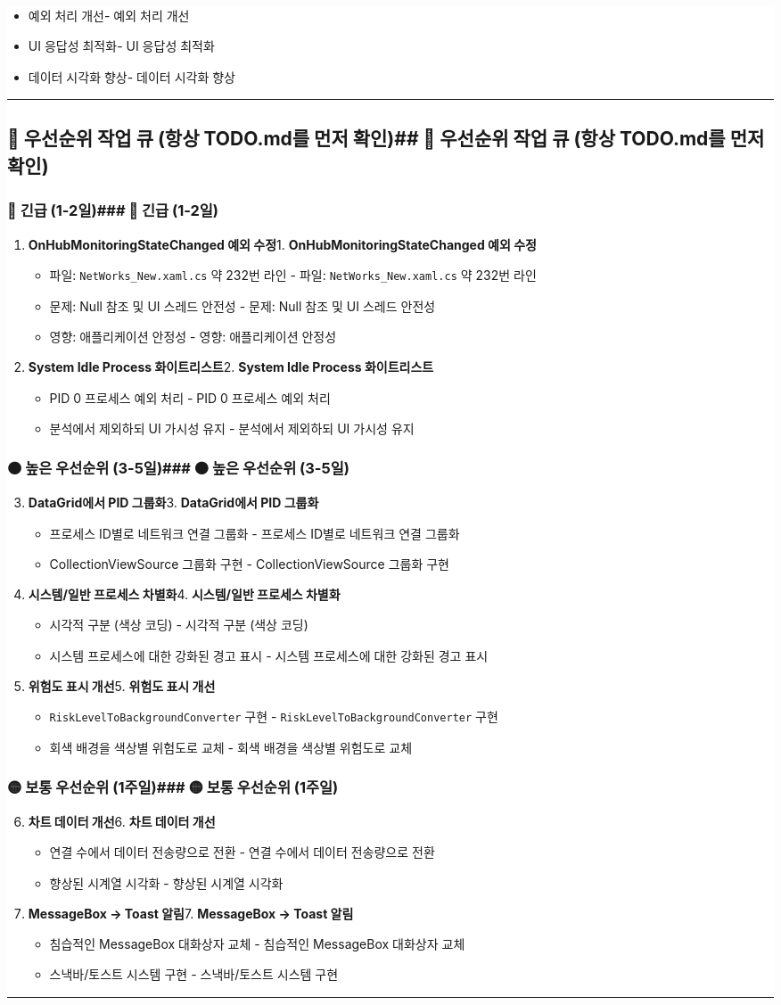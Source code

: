 - 예외 처리 개선- 예외 처리 개선

- UI 응답성 최적화- UI 응답성 최적화

- 데이터 시각화 향상- 데이터 시각화 향상

---

## 🎯 **우선순위 작업 큐 (항상 TODO.md를 먼저 확인)**## 🎯 **우선순위 작업 큐 (항상 TODO.md를 먼저 확인)**

### 🔴 **긴급 (1-2일)**### 🔴 **긴급 (1-2일)**

1. **OnHubMonitoringStateChanged 예외 수정**1. **OnHubMonitoringStateChanged 예외 수정**

   - 파일: `NetWorks_New.xaml.cs` 약 232번 라인 - 파일: `NetWorks_New.xaml.cs` 약 232번 라인

   - 문제: Null 참조 및 UI 스레드 안전성 - 문제: Null 참조 및 UI 스레드 안전성

   - 영향: 애플리케이션 안정성 - 영향: 애플리케이션 안정성

2. **System Idle Process 화이트리스트**2. **System Idle Process 화이트리스트**

   - PID 0 프로세스 예외 처리 - PID 0 프로세스 예외 처리

   - 분석에서 제외하되 UI 가시성 유지 - 분석에서 제외하되 UI 가시성 유지

### 🟠 **높은 우선순위 (3-5일)**### 🟠 **높은 우선순위 (3-5일)**

3. **DataGrid에서 PID 그룹화**3. **DataGrid에서 PID 그룹화**

   - 프로세스 ID별로 네트워크 연결 그룹화 - 프로세스 ID별로 네트워크 연결 그룹화

   - CollectionViewSource 그룹화 구현 - CollectionViewSource 그룹화 구현

4. **시스템/일반 프로세스 차별화**4. **시스템/일반 프로세스 차별화**

   - 시각적 구분 (색상 코딩) - 시각적 구분 (색상 코딩)

   - 시스템 프로세스에 대한 강화된 경고 표시 - 시스템 프로세스에 대한 강화된 경고 표시

5. **위험도 표시 개선**5. **위험도 표시 개선**

   - `RiskLevelToBackgroundConverter` 구현 - `RiskLevelToBackgroundConverter` 구현

   - 회색 배경을 색상별 위험도로 교체 - 회색 배경을 색상별 위험도로 교체

### 🟡 **보통 우선순위 (1주일)**### 🟡 **보통 우선순위 (1주일)**

6. **차트 데이터 개선**6. **차트 데이터 개선**

   - 연결 수에서 데이터 전송량으로 전환 - 연결 수에서 데이터 전송량으로 전환

   - 향상된 시계열 시각화 - 향상된 시계열 시각화

7. **MessageBox → Toast 알림**7. **MessageBox → Toast 알림**

   - 침습적인 MessageBox 대화상자 교체 - 침습적인 MessageBox 대화상자 교체

   - 스낵바/토스트 시스템 구현 - 스낵바/토스트 시스템 구현

---